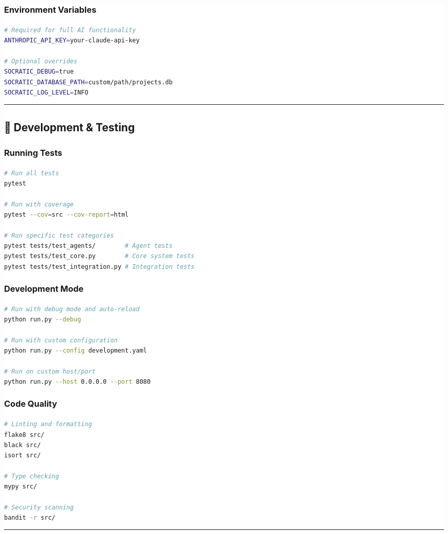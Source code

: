 ### **Environment Variables**

```bash
# Required for full AI functionality
ANTHROPIC_API_KEY=your-claude-api-key

# Optional overrides
SOCRATIC_DEBUG=true
SOCRATIC_DATABASE_PATH=custom/path/projects.db
SOCRATIC_LOG_LEVEL=INFO
```

---

## 🧪 Development & Testing

### **Running Tests**

```bash
# Run all tests
pytest

# Run with coverage
pytest --cov=src --cov-report=html

# Run specific test categories
pytest tests/test_agents/        # Agent tests
pytest tests/test_core.py        # Core system tests
pytest tests/test_integration.py # Integration tests
```

### **Development Mode**

```bash
# Run with debug mode and auto-reload
python run.py --debug

# Run with custom configuration
python run.py --config development.yaml

# Run on custom host/port
python run.py --host 0.0.0.0 --port 8080
```

### **Code Quality**

```bash
# Linting and formatting
flake8 src/
black src/
isort src/

# Type checking
mypy src/

# Security scanning
bandit -r src/
```

---